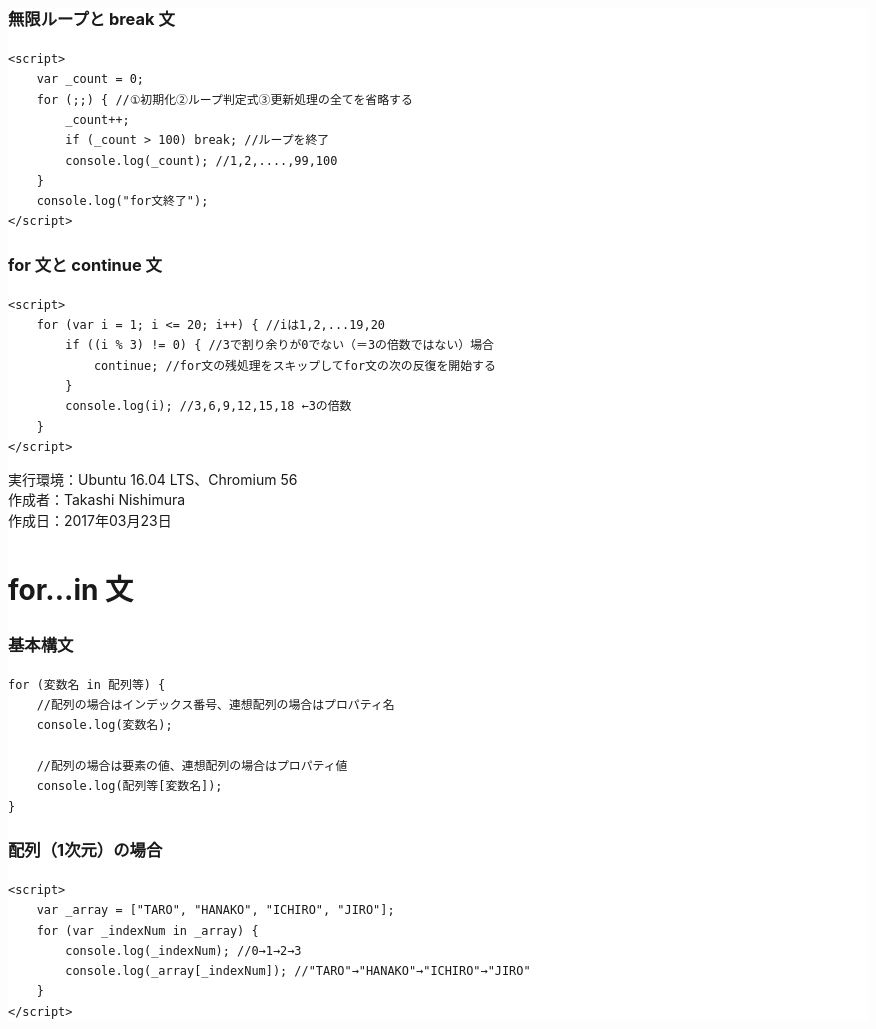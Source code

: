 ### 無限ループと break 文
```
<script>
    var _count = 0;
    for (;;) { //①初期化②ループ判定式③更新処理の全てを省略する
        _count++;
        if (_count > 100) break; //ループを終了
        console.log(_count); //1,2,....,99,100
    }
    console.log("for文終了");
</script>
```

### for 文と continue 文
```
<script>
    for (var i = 1; i <= 20; i++) { //iは1,2,...19,20
        if ((i % 3) != 0) { //3で割り余りが0でない（＝3の倍数ではない）場合
            continue; //for文の残処理をスキップしてfor文の次の反復を開始する
        }
        console.log(i); //3,6,9,12,15,18 ←3の倍数
    }
</script>
```

実行環境：Ubuntu 16.04 LTS、Chromium 56  
作成者：Takashi Nishimura  
作成日：2017年03月23日  


<a name="for...in文"></a>
# <b>for...in 文</b>

### 基本構文
```
for (変数名 in 配列等) {
    //配列の場合はインデックス番号、連想配列の場合はプロパティ名
    console.log(変数名);

    //配列の場合は要素の値、連想配列の場合はプロパティ値
    console.log(配列等[変数名]);
}
```

### 配列（1次元）の場合
```
<script>
    var _array = ["TARO", "HANAKO", "ICHIRO", "JIRO"];
    for (var _indexNum in _array) {
        console.log(_indexNum); //0→1→2→3
        console.log(_array[_indexNum]); //"TARO"→"HANAKO"→"ICHIRO"→"JIRO"
    }
</script>
```
